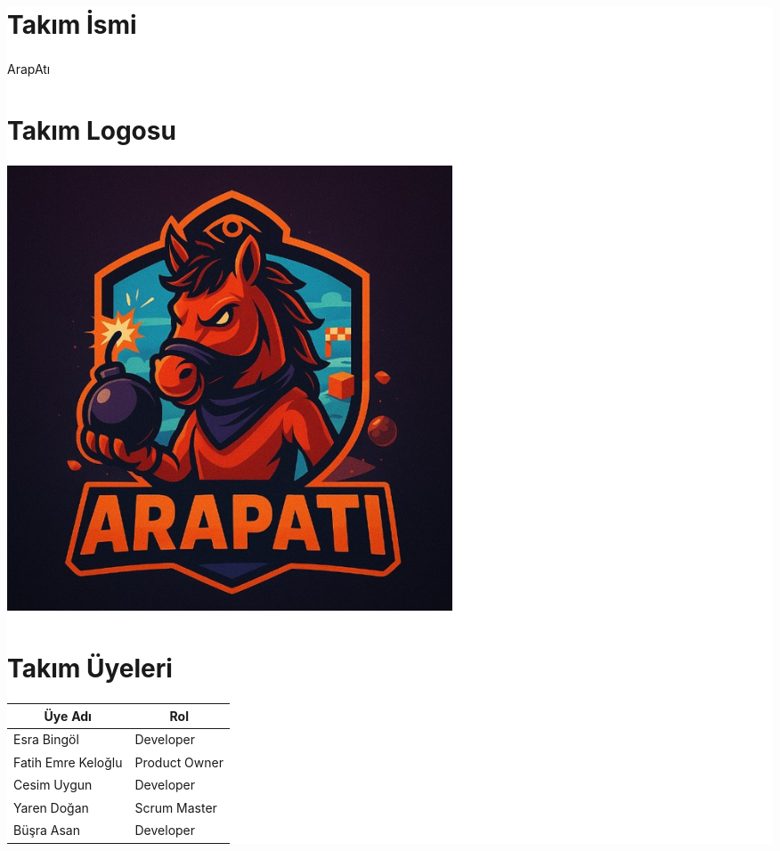 
# Takım İsmi

ArapAtı


# Takım Logosu

![Logo](ReadmeImg/logo.png)


# Takım Üyeleri

| Üye Adı            | Rol              | 
|--------------------|------------------|
| Esra Bingöl        | Developer        | 
| Fatih Emre Keloğlu | Product Owner    | 
| Cesim Uygun        | Developer        | 
| Yaren Doğan        | Scrum Master     | 
| Büşra Asan         | Developer        | 
